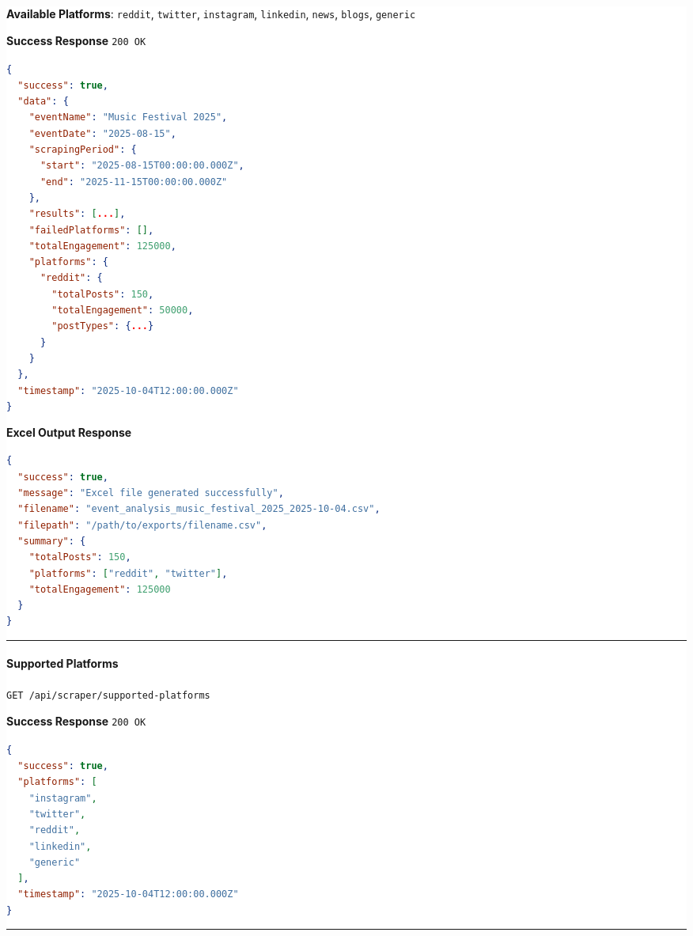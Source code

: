 **Available Platforms**: `reddit`, `twitter`, `instagram`, `linkedin`, `news`, `blogs`, `generic`

**Success Response** `200 OK`
```json
{
  "success": true,
  "data": {
    "eventName": "Music Festival 2025",
    "eventDate": "2025-08-15",
    "scrapingPeriod": {
      "start": "2025-08-15T00:00:00.000Z",
      "end": "2025-11-15T00:00:00.000Z"
    },
    "results": [...],
    "failedPlatforms": [],
    "totalEngagement": 125000,
    "platforms": {
      "reddit": {
        "totalPosts": 150,
        "totalEngagement": 50000,
        "postTypes": {...}
      }
    }
  },
  "timestamp": "2025-10-04T12:00:00.000Z"
}
```

**Excel Output Response**
```json
{
  "success": true,
  "message": "Excel file generated successfully",
  "filename": "event_analysis_music_festival_2025_2025-10-04.csv",
  "filepath": "/path/to/exports/filename.csv",
  "summary": {
    "totalPosts": 150,
    "platforms": ["reddit", "twitter"],
    "totalEngagement": 125000
  }
}
```

---

#### Supported Platforms

```http
GET /api/scraper/supported-platforms
```

**Success Response** `200 OK`
```json
{
  "success": true,
  "platforms": [
    "instagram",
    "twitter",
    "reddit",
    "linkedin",
    "generic"
  ],
  "timestamp": "2025-10-04T12:00:00.000Z"
}
```

---